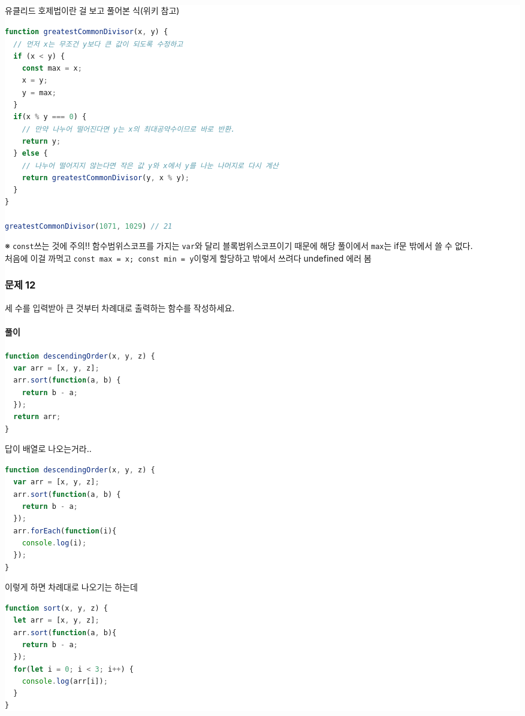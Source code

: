 유클리드 호제법이란 걸 보고 풀어본 식(위키 참고)
```js
function greatestCommonDivisor(x, y) {
  // 먼저 x는 무조건 y보다 큰 값이 되도록 수정하고
  if (x < y) {
    const max = x;
    x = y;
    y = max;
  } 
  if(x % y === 0) {
    // 만약 나누어 떨어진다면 y는 x의 최대공약수이므로 바로 반환.
    return y;
  } else {
    // 나누어 떨어지지 않는다면 작은 값 y와 x에서 y를 나눈 나머지로 다시 계산
    return greatestCommonDivisor(y, x % y);
  }
}

greatestCommonDivisor(1071, 1029) // 21
```

※ `const`쓰는 것에 주의!! 함수범위스코프를 가지는 `var`와 달리 블록범위스코프이기 때문에 해당 풀이에서 `max`는 if문 밖에서 쓸 수 없다.  
처음에 이걸 까먹고 `const max = x; const min = y`이렇게 할당하고 밖에서 쓰려다 undefined 에러 봄

### 문제 12

세 수를 입력받아 큰 것부터 차례대로 출력하는 함수를 작성하세요.

#### 풀이

```js
function descendingOrder(x, y, z) {
  var arr = [x, y, z];
  arr.sort(function(a, b) {
    return b - a;
  });
  return arr;
}
```
답이 배열로 나오는거라..
```js
function descendingOrder(x, y, z) {
  var arr = [x, y, z];
  arr.sort(function(a, b) {
    return b - a;
  });
  arr.forEach(function(i){
    console.log(i);
  });
}
```
이렇게 하면 차례대로 나오기는 하는데
```js
function sort(x, y, z) {
  let arr = [x, y, z];
  arr.sort(function(a, b){
    return b - a;
  });
  for(let i = 0; i < 3; i++) {
    console.log(arr[i]);
  }
}
```
